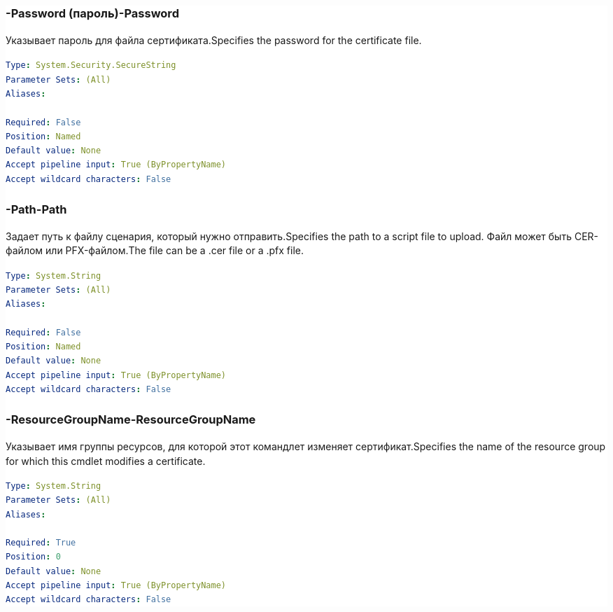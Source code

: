 ### <span data-ttu-id="91acb-123">-Password (пароль)</span><span class="sxs-lookup"><span data-stu-id="91acb-123">-Password</span></span>
<span data-ttu-id="91acb-124">Указывает пароль для файла сертификата.</span><span class="sxs-lookup"><span data-stu-id="91acb-124">Specifies the password for the certificate file.</span></span>

```yaml
Type: System.Security.SecureString
Parameter Sets: (All)
Aliases: 

Required: False
Position: Named
Default value: None
Accept pipeline input: True (ByPropertyName)
Accept wildcard characters: False
```

### <span data-ttu-id="91acb-125">-Path</span><span class="sxs-lookup"><span data-stu-id="91acb-125">-Path</span></span>
<span data-ttu-id="91acb-126">Задает путь к файлу сценария, который нужно отправить.</span><span class="sxs-lookup"><span data-stu-id="91acb-126">Specifies the path to a script file to upload.</span></span>
<span data-ttu-id="91acb-127">Файл может быть CER-файлом или PFX-файлом.</span><span class="sxs-lookup"><span data-stu-id="91acb-127">The file can be a .cer file or a .pfx file.</span></span>

```yaml
Type: System.String
Parameter Sets: (All)
Aliases: 

Required: False
Position: Named
Default value: None
Accept pipeline input: True (ByPropertyName)
Accept wildcard characters: False
```

### <span data-ttu-id="91acb-128">-ResourceGroupName</span><span class="sxs-lookup"><span data-stu-id="91acb-128">-ResourceGroupName</span></span>
<span data-ttu-id="91acb-129">Указывает имя группы ресурсов, для которой этот командлет изменяет сертификат.</span><span class="sxs-lookup"><span data-stu-id="91acb-129">Specifies the name of the resource group for which this cmdlet modifies a certificate.</span></span>

```yaml
Type: System.String
Parameter Sets: (All)
Aliases: 

Required: True
Position: 0
Default value: None
Accept pipeline input: True (ByPropertyName)
Accept wildcard characters: False
```
